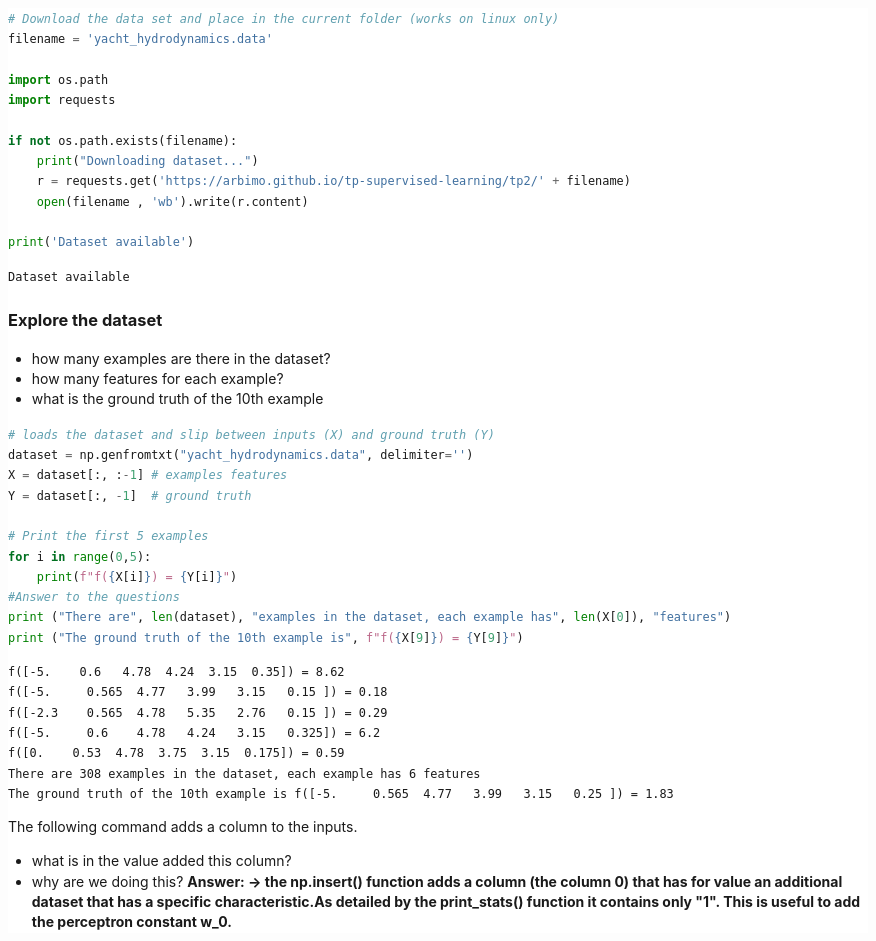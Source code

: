 
```python
# Download the data set and place in the current folder (works on linux only)
filename = 'yacht_hydrodynamics.data'

import os.path
import requests

if not os.path.exists(filename):
    print("Downloading dataset...")
    r = requests.get('https://arbimo.github.io/tp-supervised-learning/tp2/' + filename)
    open(filename , 'wb').write(r.content)
    
print('Dataset available')
```

    Dataset available


### Explore the dataset

- how many examples are there in the dataset?
- how many features for each example?
- what is the ground truth of the 10th example


```python
# loads the dataset and slip between inputs (X) and ground truth (Y)
dataset = np.genfromtxt("yacht_hydrodynamics.data", delimiter='')
X = dataset[:, :-1] # examples features
Y = dataset[:, -1]  # ground truth

# Print the first 5 examples
for i in range(0,5):
    print(f"f({X[i]}) = {Y[i]}")
#Answer to the questions
print ("There are", len(dataset), "examples in the dataset, each example has", len(X[0]), "features")
print ("The ground truth of the 10th example is", f"f({X[9]}) = {Y[9]}")
```

    f([-5.    0.6   4.78  4.24  3.15  0.35]) = 8.62
    f([-5.     0.565  4.77   3.99   3.15   0.15 ]) = 0.18
    f([-2.3    0.565  4.78   5.35   2.76   0.15 ]) = 0.29
    f([-5.     0.6    4.78   4.24   3.15   0.325]) = 6.2
    f([0.    0.53  4.78  3.75  3.15  0.175]) = 0.59
    There are 308 examples in the dataset, each example has 6 features
    The ground truth of the 10th example is f([-5.     0.565  4.77   3.99   3.15   0.25 ]) = 1.83
    


The following command adds a column to the inputs.

- what is in the value added this column?
- why are we doing this?
**Answer: -> the np.insert() function adds a column (the column 0) that has for value an additional dataset that has a specific characteristic.As detailed by the print_stats() function it contains only "1". This is useful to add the perceptron constant w_0.**

